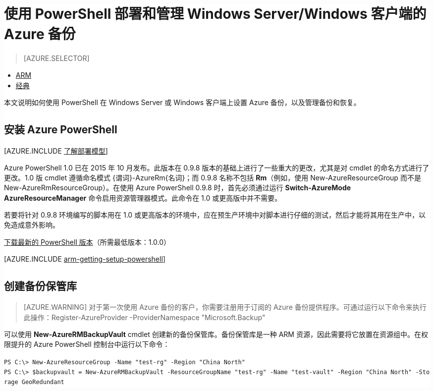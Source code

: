 <properties
	pageTitle="使用 PowerShell 部署和管理 Windows Server/客户端的备份 | Azure"
	description="了解如何使用 PowerShell 部署和管理 Azure 备份"
	services="backup"
	documentationCenter=""
	authors="saurabhsensharma"
	manager="shivamg"
	editor=""/>  


<tags
	ms.service="backup"
	ms.workload="storage-backup-recovery"
	ms.tgt_pltfrm="na"
	ms.devlang="na"
	ms.topic="article"
	ms.date="09/01/2016"
	ms.author="saurabhsensharma;markgal;jimpark;nkolli;trinadhk"
	wacn.date="10/26/2016"/>  



# 使用 PowerShell 部署和管理 Windows Server/Windows 客户端的 Azure 备份

> [AZURE.SELECTOR]
- [ARM](/documentation/articles/backup-client-automation/)
- [经典](/documentation/articles/backup-client-automation-classic/)

本文说明如何使用 PowerShell 在 Windows Server 或 Windows 客户端上设置 Azure 备份，以及管理备份和恢复。

## 安装 Azure PowerShell

[AZURE.INCLUDE [了解部署模型](../../includes/learn-about-deployment-models-include.md)]

Azure PowerShell 1.0 已在 2015 年 10 月发布。此版本在 0.9.8 版本的基础上进行了一些重大的更改，尤其是对 cmdlet 的命名方式进行了更改。1.0 版 cmdlet 遵循命名模式 {谓词}-AzureRm{名词}；而 0.9.8 名称不包括 **Rm**（例如，使用 New-AzureResourceGroup 而不是 New-AzureRmResourceGroup）。在使用 Azure PowerShell 0.9.8 时，首先必须通过运行 **Switch-AzureMode AzureResourceManager** 命令启用资源管理器模式。此命令在 1.0 或更高版中并不需要。

若要将针对 0.9.8 环境编写的脚本用在 1.0 或更高版本的环境中，应在预生产环境中对脚本进行仔细的测试，然后才能将其用在生产中，以免造成意外影响。

[下载最新的 PowerShell 版本](https://github.com/Azure/azure-powershell/releases)（所需最低版本：1.0.0）


[AZURE.INCLUDE [arm-getting-setup-powershell](../../includes/arm-getting-setup-powershell.md)]


## 创建备份保管库

> [AZURE.WARNING] 对于第一次使用 Azure 备份的客户，你需要注册用于订阅的 Azure 备份提供程序。可通过运行以下命令来执行此操作：Register-AzureProvider -ProviderNamespace "Microsoft.Backup"

可以使用 **New-AzureRMBackupVault** cmdlet 创建新的备份保管库。备份保管库是一种 ARM 资源，因此需要将它放置在资源组中。在权限提升的 Azure PowerShell 控制台中运行以下命令：

	PS C:\> New-AzureResourceGroup -Name "test-rg" -Region "China North"
	PS C:\> $backupvault = New-AzureRMBackupVault -ResourceGroupName "test-rg" -Name "test-vault" -Region "China North" -Storage GeoRedundant
